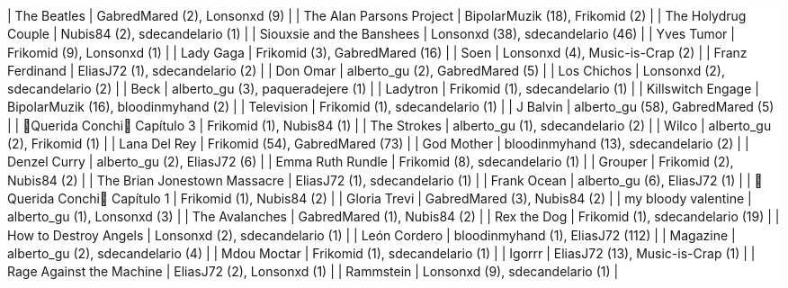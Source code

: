 | The Beatles | GabredMared (2), Lonsonxd (9) |
| The Alan Parsons Project | BipolarMuzik (18), Frikomid (2) |
| The Holydrug Couple | Nubis84 (2), sdecandelario (1) |
| Siouxsie and the Banshees | Lonsonxd (38), sdecandelario (46) |
| Yves Tumor | Frikomid (9), Lonsonxd (1) |
| Lady Gaga | Frikomid (3), GabredMared (16) |
| Soen | Lonsonxd (4), Music-is-Crap (2) |
| Franz Ferdinand | EliasJ72 (1), sdecandelario (2) |
| Don Omar | alberto_gu (2), GabredMared (5) |
| Los Chichos | Lonsonxd (2), sdecandelario (2) |
| Beck | alberto_gu (3), paqueradejere (1) |
| Ladytron | Frikomid (1), sdecandelario (1) |
| Killswitch Engage | BipolarMuzik (16), bloodinmyhand (2) |
| Television | Frikomid (1), sdecandelario (1) |
| J Balvin | alberto_gu (58), GabredMared (5) |
| 👴Querida Conchi👵 Capítulo 3 | Frikomid (1), Nubis84 (1) |
| The Strokes | alberto_gu (1), sdecandelario (2) |
| Wilco | alberto_gu (2), Frikomid (1) |
| Lana Del Rey | Frikomid (54), GabredMared (73) |
| God Mother | bloodinmyhand (13), sdecandelario (2) |
| Denzel Curry | alberto_gu (2), EliasJ72 (6) |
| Emma Ruth Rundle | Frikomid (8), sdecandelario (1) |
| Grouper | Frikomid (2), Nubis84 (2) |
| The Brian Jonestown Massacre | EliasJ72 (1), sdecandelario (1) |
| Frank Ocean | alberto_gu (6), EliasJ72 (1) |
| 👴Querida Conchi👵  Capítulo 1 | Frikomid (1), Nubis84 (2) |
| Gloria Trevi | GabredMared (3), Nubis84 (2) |
| my bloody valentine | alberto_gu (1), Lonsonxd (3) |
| The Avalanches | GabredMared (1), Nubis84 (2) |
| Rex the Dog | Frikomid (1), sdecandelario (19) |
| How to Destroy Angels | Lonsonxd (2), sdecandelario (1) |
| León Cordero | bloodinmyhand (1), EliasJ72 (112) |
| Magazine | alberto_gu (2), sdecandelario (4) |
| Mdou Moctar | Frikomid (1), sdecandelario (1) |
| Igorrr | EliasJ72 (13), Music-is-Crap (1) |
| Rage Against the Machine | EliasJ72 (2), Lonsonxd (1) |
| Rammstein | Lonsonxd (9), sdecandelario (1) |